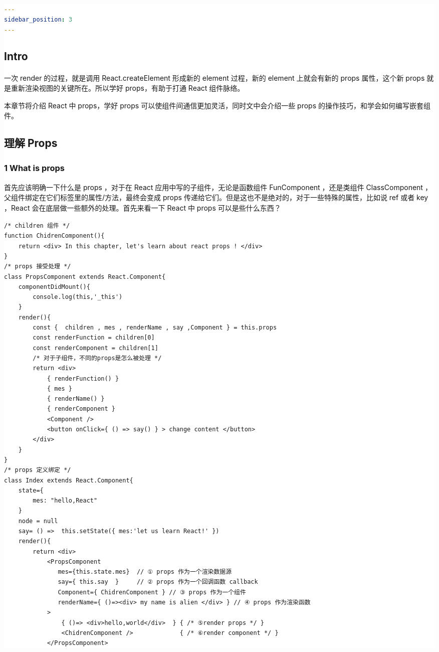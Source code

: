 ```yaml
---
sidebar_position: 3
---
```


## Intro

一次 render 的过程，就是调用 React.createElement 形成新的 element 过程，新的 element 上就会有新的 props 属性，这个新 props 就是重新渲染视图的关键所在。所以学好 props，有助于打通 React 组件脉络。

本章节将介绍 React 中 props，学好 props 可以使组件间通信更加灵活，同时文中会介绍一些 props 的操作技巧，和学会如何编写嵌套组件。

## 理解 Props

### 1 What is props

首先应该明确一下什么是 props ，对于在 React 应用中写的子组件，无论是函数组件 FunComponent ，还是类组件 ClassComponent ，父组件绑定在它们标签里的属性/方法，最终会变成 props 传递给它们。但是这也不是绝对的，对于一些特殊的属性，比如说 ref 或者 key ，React 会在底层做一些额外的处理。首先来看一下 React 中 props 可以是些什么东西？

```
/* children 组件 */
function ChidrenComponent(){
    return <div> In this chapter, let's learn about react props ! </div>
}
/* props 接受处理 */
class PropsComponent extends React.Component{
    componentDidMount(){
        console.log(this,'_this')
    }
    render(){
        const {  children , mes , renderName , say ,Component } = this.props
        const renderFunction = children[0]
        const renderComponent = children[1]
        /* 对于子组件，不同的props是怎么被处理 */
        return <div>
            { renderFunction() }
            { mes }
            { renderName() }
            { renderComponent }
            <Component />
            <button onClick={ () => say() } > change content </button>
        </div>
    }
}
/* props 定义绑定 */
class Index extends React.Component{
    state={
        mes: "hello,React"
    }
    node = null
    say= () =>  this.setState({ mes:'let us learn React!' })
    render(){
        return <div>
            <PropsComponent
               mes={this.state.mes}  // ① props 作为一个渲染数据源
               say={ this.say  }     // ② props 作为一个回调函数 callback
               Component={ ChidrenComponent } // ③ props 作为一个组件
               renderName={ ()=><div> my name is alien </div> } // ④ props 作为渲染函数
            >
                { ()=> <div>hello,world</div>  } { /* ⑤render props */ }
                <ChidrenComponent />             { /* ⑥render component */ }
            </PropsComponent>
```